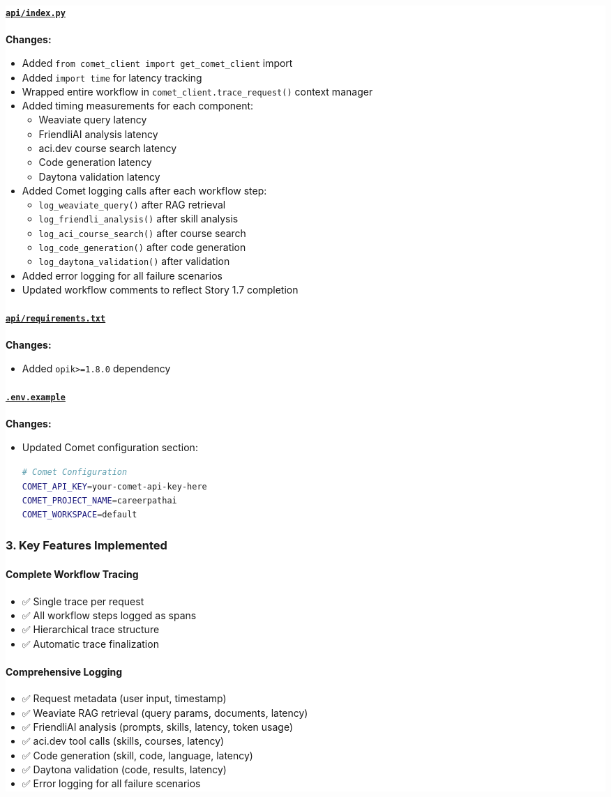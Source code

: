 #### [`api/index.py`](../../api/index.py)

**Changes:**

- Added `from comet_client import get_comet_client` import
- Added `import time` for latency tracking
- Wrapped entire workflow in `comet_client.trace_request()` context manager
- Added timing measurements for each component:
  - Weaviate query latency
  - FriendliAI analysis latency
  - aci.dev course search latency
  - Code generation latency
  - Daytona validation latency
- Added Comet logging calls after each workflow step:
  - `log_weaviate_query()` after RAG retrieval
  - `log_friendli_analysis()` after skill analysis
  - `log_aci_course_search()` after course search
  - `log_code_generation()` after code generation
  - `log_daytona_validation()` after validation
- Added error logging for all failure scenarios
- Updated workflow comments to reflect Story 1.7 completion

#### [`api/requirements.txt`](../../api/requirements.txt)

**Changes:**

- Added `opik>=1.8.0` dependency

#### [`.env.example`](.env.example)

**Changes:**

- Updated Comet configuration section:
  ```bash
  # Comet Configuration
  COMET_API_KEY=your-comet-api-key-here
  COMET_PROJECT_NAME=careerpathai
  COMET_WORKSPACE=default
  ```

### 3. Key Features Implemented

#### Complete Workflow Tracing

- ✅ Single trace per request
- ✅ All workflow steps logged as spans
- ✅ Hierarchical trace structure
- ✅ Automatic trace finalization

#### Comprehensive Logging

- ✅ Request metadata (user input, timestamp)
- ✅ Weaviate RAG retrieval (query params, documents, latency)
- ✅ FriendliAI analysis (prompts, skills, latency, token usage)
- ✅ aci.dev tool calls (skills, courses, latency)
- ✅ Code generation (skill, code, language, latency)
- ✅ Daytona validation (code, results, latency)
- ✅ Error logging for all failure scenarios
